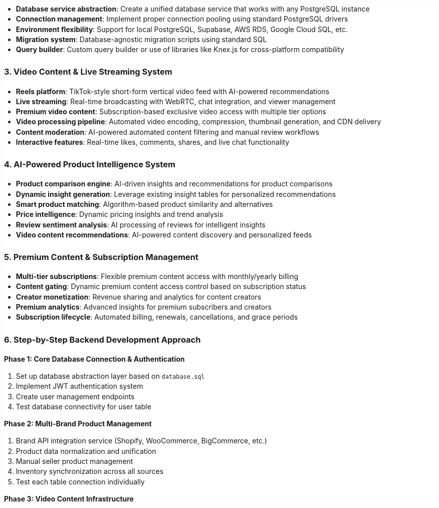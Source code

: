 - **Database service abstraction**: Create a unified database service that works with any PostgreSQL instance
- **Connection management**: Implement proper connection pooling using standard PostgreSQL drivers
- **Environment flexibility**: Support for local PostgreSQL, Supabase, AWS RDS, Google Cloud SQL, etc.
- **Migration system**: Database-agnostic migration scripts using standard SQL
- **Query builder**: Custom query builder or use of libraries like Knex.js for cross-platform compatibility

### 3. Video Content & Live Streaming System

- **Reels platform**: TikTok-style short-form vertical video feed with AI-powered recommendations
- **Live streaming**: Real-time broadcasting with WebRTC, chat integration, and viewer management
- **Premium video content**: Subscription-based exclusive video access with multiple tier options
- **Video processing pipeline**: Automated video encoding, compression, thumbnail generation, and CDN delivery
- **Content moderation**: AI-powered automated content filtering and manual review workflows
- **Interactive features**: Real-time likes, comments, shares, and live chat functionality

### 4. AI-Powered Product Intelligence System

- **Product comparison engine**: AI-driven insights and recommendations for product comparisons
- **Dynamic insight generation**: Leverage existing insight tables for personalized recommendations
- **Smart product matching**: Algorithm-based product similarity and alternatives
- **Price intelligence**: Dynamic pricing insights and trend analysis
- **Review sentiment analysis**: AI processing of reviews for intelligent insights
- **Video content recommendations**: AI-powered content discovery and personalized feeds

### 5. Premium Content & Subscription Management

- **Multi-tier subscriptions**: Flexible premium content access with monthly/yearly billing
- **Content gating**: Dynamic premium content access control based on subscription status
- **Creator monetization**: Revenue sharing and analytics for content creators
- **Premium analytics**: Advanced insights for premium subscribers and creators
- **Subscription lifecycle**: Automated billing, renewals, cancellations, and grace periods

### 6. Step-by-Step Backend Development Approach

**Phase 1: Core Database Connection & Authentication**

1. Set up database abstraction layer based on `database.sql`
2. Implement JWT authentication system
3. Create user management endpoints
4. Test database connectivity for user table

**Phase 2: Multi-Brand Product Management**

1. Brand API integration service (Shopify, WooCommerce, BigCommerce, etc.)
2. Product data normalization and unification
3. Manual seller product management
4. Inventory synchronization across all sources
5. Test each table connection individually

**Phase 3: Video Content Infrastructure**
